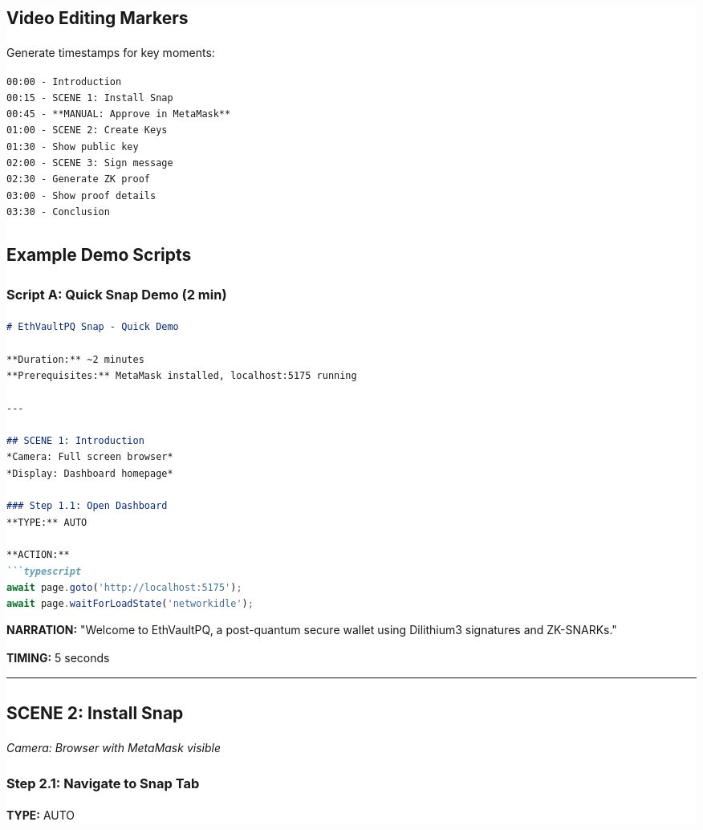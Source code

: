 ## Video Editing Markers

Generate timestamps for key moments:
```
00:00 - Introduction
00:15 - SCENE 1: Install Snap
00:45 - **MANUAL: Approve in MetaMask**
01:00 - SCENE 2: Create Keys
01:30 - Show public key
02:00 - SCENE 3: Sign message
02:30 - Generate ZK proof
03:00 - Show proof details
03:30 - Conclusion
```

## Example Demo Scripts

### Script A: Quick Snap Demo (2 min)
```markdown
# EthVaultPQ Snap - Quick Demo

**Duration:** ~2 minutes
**Prerequisites:** MetaMask installed, localhost:5175 running

---

## SCENE 1: Introduction
*Camera: Full screen browser*
*Display: Dashboard homepage*

### Step 1.1: Open Dashboard
**TYPE:** AUTO

**ACTION:**
```typescript
await page.goto('http://localhost:5175');
await page.waitForLoadState('networkidle');
```

**NARRATION:**
"Welcome to EthVaultPQ, a post-quantum secure wallet using Dilithium3 signatures and ZK-SNARKs."

**TIMING:** 5 seconds

---

## SCENE 2: Install Snap
*Camera: Browser with MetaMask visible*

### Step 2.1: Navigate to Snap Tab
**TYPE:** AUTO

